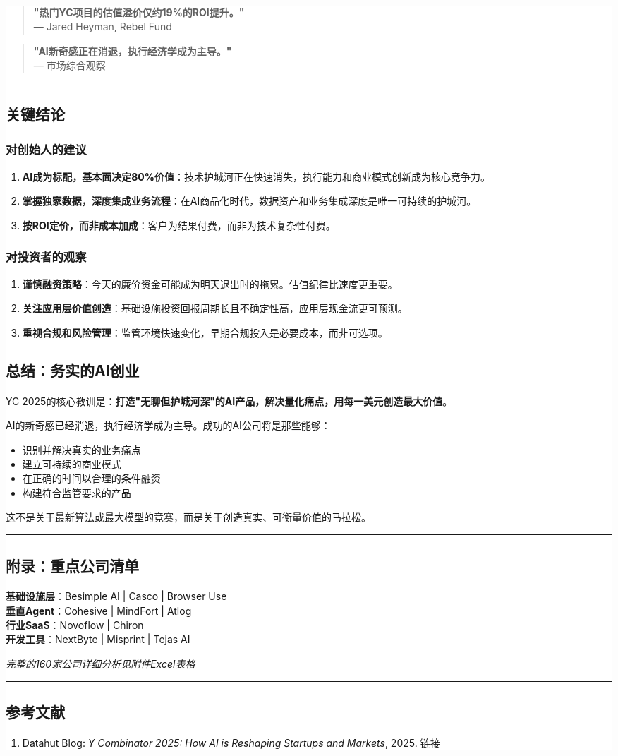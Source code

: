 > **"热门YC项目的估值溢价仅约19%的ROI提升。"**  
> — Jared Heyman, Rebel Fund

> **"AI新奇感正在消退，执行经济学成为主导。"**  
> — 市场综合观察

---

## 关键结论

### 对创始人的建议

1. **AI成为标配，基本面决定80%价值**：技术护城河正在快速消失，执行能力和商业模式创新成为核心竞争力。

2. **掌握独家数据，深度集成业务流程**：在AI商品化时代，数据资产和业务集成深度是唯一可持续的护城河。

3. **按ROI定价，而非成本加成**：客户为结果付费，而非为技术复杂性付费。

### 对投资者的观察

1. **谨慎融资策略**：今天的廉价资金可能成为明天退出时的拖累。估值纪律比速度更重要。

2. **关注应用层价值创造**：基础设施投资回报周期长且不确定性高，应用层现金流更可预测。

3. **重视合规和风险管理**：监管环境快速变化，早期合规投入是必要成本，而非可选项。

## 总结：务实的AI创业

YC 2025的核心教训是：**打造"无聊但护城河深"的AI产品，解决量化痛点，用每一美元创造最大价值**。

AI的新奇感已经消退，执行经济学成为主导。成功的AI公司将是那些能够：
- 识别并解决真实的业务痛点
- 建立可持续的商业模式
- 在正确的时间以合理的条件融资
- 构建符合监管要求的产品

这不是关于最新算法或最大模型的竞赛，而是关于创造真实、可衡量价值的马拉松。

---

## 附录：重点公司清单

**基础设施层**：Besimple AI | Casco | Browser Use  
**垂直Agent**：Cohesive | MindFort | Atlog  
**行业SaaS**：Novoflow | Chiron  
**开发工具**：NextByte | Misprint | Tejas AI

*完整的160家公司详细分析见附件Excel表格*

---

## 参考文献

1. Datahut Blog: *Y Combinator 2025: How AI is Reshaping Startups and Markets*, 2025. [链接](https://www.blog.datahut.co/post/y-combinator-2025-how-ai-is-reshaping-startups-and-markets)
